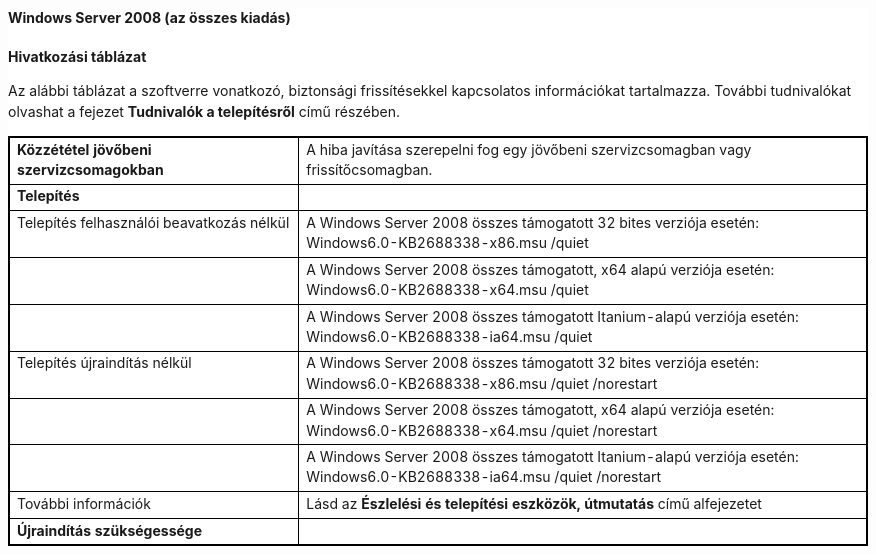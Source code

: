   
#### Windows Server 2008 (az összes kiadás)
  
**Hivatkozási táblázat**
  
Az alábbi táblázat a szoftverre vonatkozó, biztonsági frissítésekkel kapcsolatos információkat tartalmazza. További tudnivalókat olvashat a fejezet **Tudnivalók a telepítésről** című részében.

 
<table style="border:1px solid black;">
<tbody>
<tr class="odd">
<td style="border:1px solid black;"><strong>Közzététel jövőbeni szervizcsomagokban</strong></td>
<td style="border:1px solid black;">A hiba javítása szerepelni fog egy jövőbeni szervizcsomagban vagy frissítőcsomagban.</td>
</tr>
<tr class="even">
<td style="border:1px solid black;"><strong>Telepítés</strong></td>
<td style="border:1px solid black;"></td>
</tr>
<tr class="odd">
<td style="border:1px solid black;">Telepítés felhasználói beavatkozás nélkül</td>
<td style="border:1px solid black;">A Windows Server 2008 összes támogatott 32 bites verziója esetén:<br />
Windows6.0-KB2688338-x86.msu /quiet</td>
</tr>
<tr class="even">
<td style="border:1px solid black;"></td>
<td style="border:1px solid black;">A Windows Server 2008 összes támogatott, x64 alapú verziója esetén:<br />
Windows6.0-KB2688338-x64.msu /quiet</td>
</tr>
<tr class="odd">
<td style="border:1px solid black;"></td>
<td style="border:1px solid black;">A Windows Server 2008 összes támogatott Itanium-alapú verziója esetén:<br />
Windows6.0-KB2688338-ia64.msu /quiet</td>
</tr>
<tr class="even">
<td style="border:1px solid black;">Telepítés újraindítás nélkül</td>
<td style="border:1px solid black;">A Windows Server 2008 összes támogatott 32 bites verziója esetén:<br />
Windows6.0-KB2688338-x86.msu /quiet /norestart</td>
</tr>
<tr class="odd">
<td style="border:1px solid black;"></td>
<td style="border:1px solid black;">A Windows Server 2008 összes támogatott, x64 alapú verziója esetén:<br />
Windows6.0-KB2688338-x64.msu /quiet /norestart</td>
</tr>
<tr class="even">
<td style="border:1px solid black;"></td>
<td style="border:1px solid black;">A Windows Server 2008 összes támogatott Itanium-alapú verziója esetén:<br />
Windows6.0-KB2688338-ia64.msu /quiet /norestart</td>
</tr>
<tr class="odd">
<td style="border:1px solid black;">További információk</td>
<td style="border:1px solid black;">Lásd az <strong>Észlelési és telepítési eszközök, útmutatás</strong> című alfejezetet</td>
</tr>
<tr class="even">
<td style="border:1px solid black;"><strong>Újraindítás szükségessége</strong></td>
<td style="border:1px solid black;"></td>
</tr>